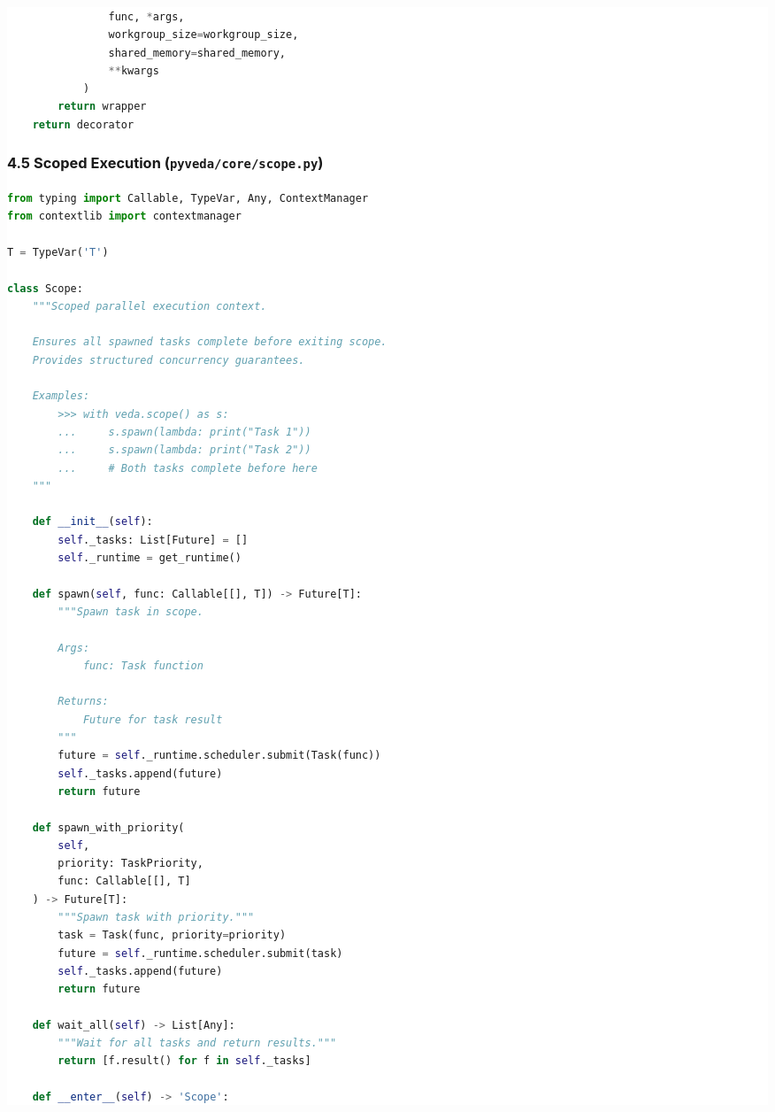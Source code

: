 ```python
                func, *args,
                workgroup_size=workgroup_size,
                shared_memory=shared_memory,
                **kwargs
            )
        return wrapper
    return decorator
```

### 4.5 Scoped Execution (`pyveda/core/scope.py`)

```python
from typing import Callable, TypeVar, Any, ContextManager
from contextlib import contextmanager

T = TypeVar('T')

class Scope:
    """Scoped parallel execution context.
    
    Ensures all spawned tasks complete before exiting scope.
    Provides structured concurrency guarantees.
    
    Examples:
        >>> with veda.scope() as s:
        ...     s.spawn(lambda: print("Task 1"))
        ...     s.spawn(lambda: print("Task 2"))
        ...     # Both tasks complete before here
    """
    
    def __init__(self):
        self._tasks: List[Future] = []
        self._runtime = get_runtime()
    
    def spawn(self, func: Callable[[], T]) -> Future[T]:
        """Spawn task in scope.
        
        Args:
            func: Task function
        
        Returns:
            Future for task result
        """
        future = self._runtime.scheduler.submit(Task(func))
        self._tasks.append(future)
        return future
    
    def spawn_with_priority(
        self,
        priority: TaskPriority,
        func: Callable[[], T]
    ) -> Future[T]:
        """Spawn task with priority."""
        task = Task(func, priority=priority)
        future = self._runtime.scheduler.submit(task)
        self._tasks.append(future)
        return future
    
    def wait_all(self) -> List[Any]:
        """Wait for all tasks and return results."""
        return [f.result() for f in self._tasks]
    
    def __enter__(self) -> 'Scope':
```
